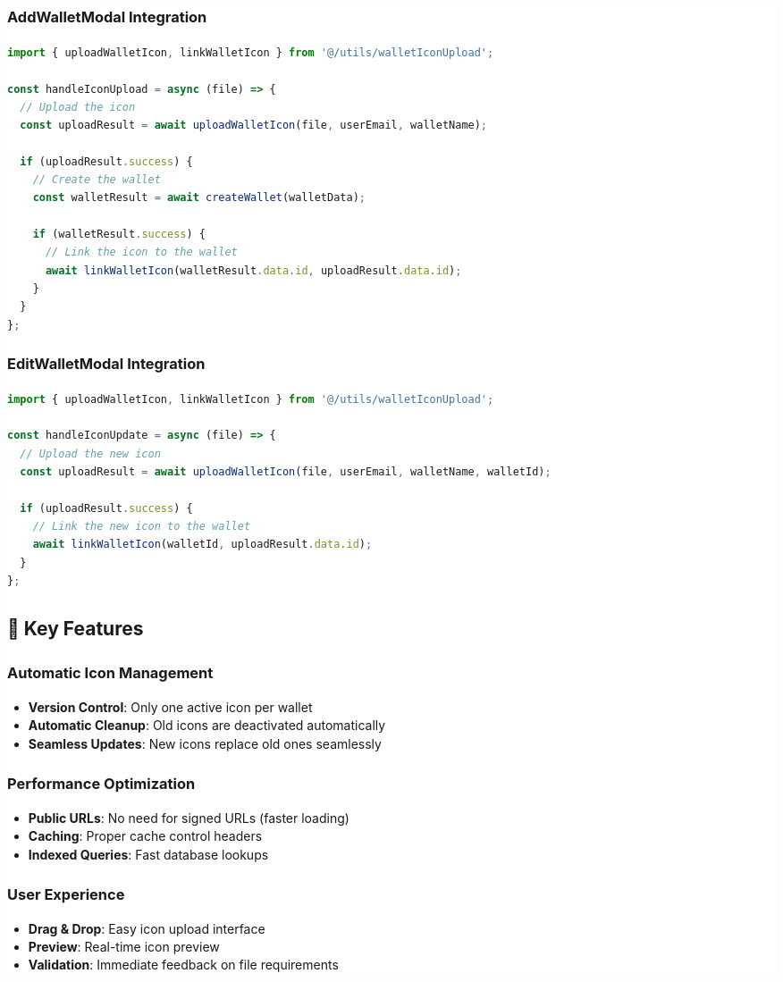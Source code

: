 ### AddWalletModal Integration

```javascript
import { uploadWalletIcon, linkWalletIcon } from '@/utils/walletIconUpload';

const handleIconUpload = async (file) => {
  // Upload the icon
  const uploadResult = await uploadWalletIcon(file, userEmail, walletName);
  
  if (uploadResult.success) {
    // Create the wallet
    const walletResult = await createWallet(walletData);
    
    if (walletResult.success) {
      // Link the icon to the wallet
      await linkWalletIcon(walletResult.data.id, uploadResult.data.id);
    }
  }
};
```

### EditWalletModal Integration

```javascript
import { uploadWalletIcon, linkWalletIcon } from '@/utils/walletIconUpload';

const handleIconUpdate = async (file) => {
  // Upload the new icon
  const uploadResult = await uploadWalletIcon(file, userEmail, walletName, walletId);
  
  if (uploadResult.success) {
    // Link the new icon to the wallet
    await linkWalletIcon(walletId, uploadResult.data.id);
  }
};
```

## 🎯 Key Features

### Automatic Icon Management
- **Version Control**: Only one active icon per wallet
- **Automatic Cleanup**: Old icons are deactivated automatically
- **Seamless Updates**: New icons replace old ones seamlessly

### Performance Optimization
- **Public URLs**: No need for signed URLs (faster loading)
- **Caching**: Proper cache control headers
- **Indexed Queries**: Fast database lookups

### User Experience
- **Drag & Drop**: Easy icon upload interface
- **Preview**: Real-time icon preview
- **Validation**: Immediate feedback on file requirements

